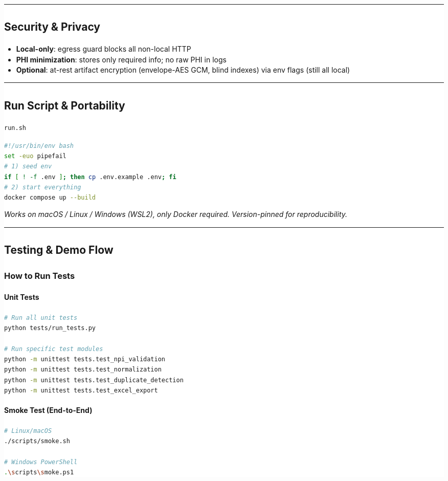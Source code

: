 ***

## Security & Privacy

- **Local-only**: egress guard blocks all non-local HTTP
- **PHI minimization**: stores only required info; no raw PHI in logs
- **Optional**: at-rest artifact encryption (envelope-AES GCM, blind indexes) via env flags (still all local)

***

## Run Script & Portability

`run.sh`
```bash
#!/usr/bin/env bash
set -euo pipefail
# 1) seed env
if [ ! -f .env ]; then cp .env.example .env; fi
# 2) start everything
docker compose up --build
```
*Works on macOS / Linux / Windows (WSL2), only Docker required. Version-pinned for reproducibility.*

***

## Testing & Demo Flow

### How to Run Tests

#### Unit Tests
```bash
# Run all unit tests
python tests/run_tests.py

# Run specific test modules
python -m unittest tests.test_npi_validation
python -m unittest tests.test_normalization
python -m unittest tests.test_duplicate_detection
python -m unittest tests.test_excel_export
```

#### Smoke Test (End-to-End)
```bash
# Linux/macOS
./scripts/smoke.sh

# Windows PowerShell
.\scripts\smoke.ps1
```

